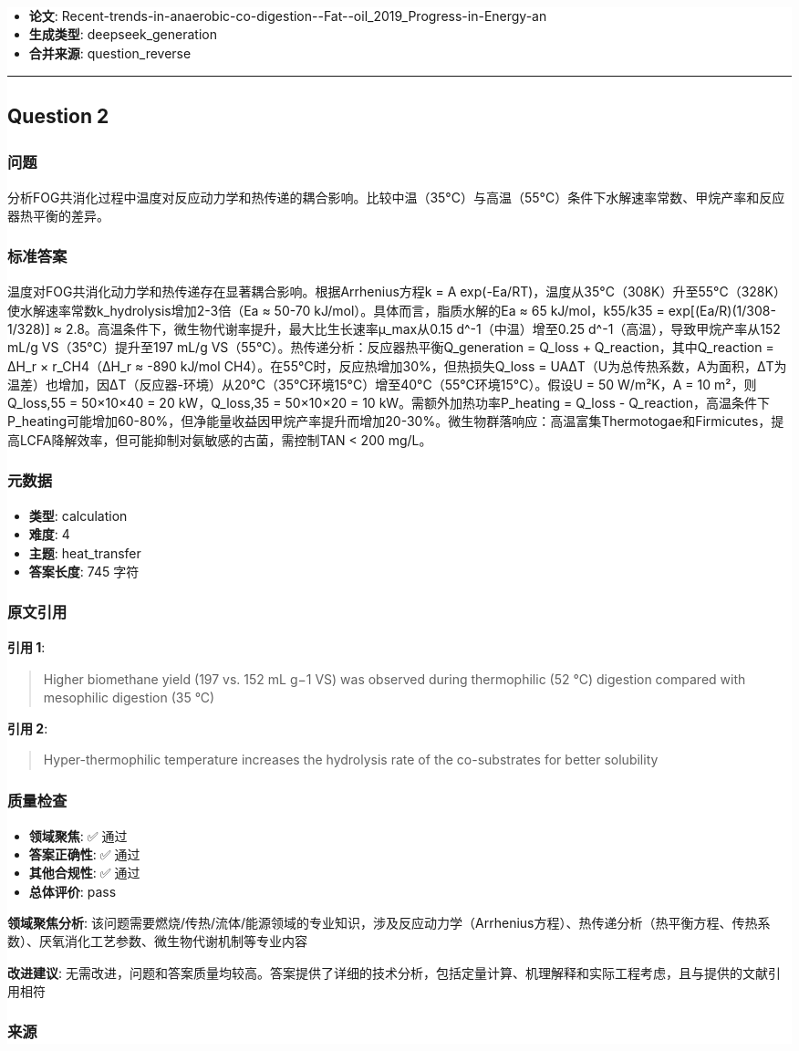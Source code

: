 - **论文**: Recent-trends-in-anaerobic-co-digestion--Fat--oil_2019_Progress-in-Energy-an
- **生成类型**: deepseek_generation
- **合并来源**: question_reverse

---

## Question 2

### 问题

分析FOG共消化过程中温度对反应动力学和热传递的耦合影响。比较中温（35°C）与高温（55°C）条件下水解速率常数、甲烷产率和反应器热平衡的差异。

### 标准答案

温度对FOG共消化动力学和热传递存在显著耦合影响。根据Arrhenius方程k = A exp(-Ea/RT)，温度从35°C（308K）升至55°C（328K）使水解速率常数k_hydrolysis增加2-3倍（Ea ≈ 50-70 kJ/mol）。具体而言，脂质水解的Ea ≈ 65 kJ/mol，k55/k35 = exp[(Ea/R)(1/308-1/328)] ≈ 2.8。高温条件下，微生物代谢率提升，最大比生长速率μ_max从0.15 d^-1（中温）增至0.25 d^-1（高温），导致甲烷产率从152 mL/g VS（35°C）提升至197 mL/g VS（55°C）。热传递分析：反应器热平衡Q_generation = Q_loss + Q_reaction，其中Q_reaction = ΔH_r × r_CH4（ΔH_r ≈ -890 kJ/mol CH4）。在55°C时，反应热增加30%，但热损失Q_loss = UAΔT（U为总传热系数，A为面积，ΔT为温差）也增加，因ΔT（反应器-环境）从20°C（35°C环境15°C）增至40°C（55°C环境15°C）。假设U = 50 W/m²K，A = 10 m²，则Q_loss,55 = 50×10×40 = 20 kW，Q_loss,35 = 50×10×20 = 10 kW。需额外加热功率P_heating = Q_loss - Q_reaction，高温条件下P_heating可能增加60-80%，但净能量收益因甲烷产率提升而增加20-30%。微生物群落响应：高温富集Thermotogae和Firmicutes，提高LCFA降解效率，但可能抑制对氨敏感的古菌，需控制TAN < 200 mg/L。

### 元数据

- **类型**: calculation
- **难度**: 4
- **主题**: heat_transfer
- **答案长度**: 745 字符

### 原文引用

**引用 1**:
> Higher biomethane yield (197 vs. 152 mL g−1 VS) was observed during thermophilic (52 °C) digestion compared with mesophilic digestion (35 °C)

**引用 2**:
> Hyper-thermophilic temperature increases the hydrolysis rate of the co-substrates for better solubility

### 质量检查

- **领域聚焦**: ✅ 通过
- **答案正确性**: ✅ 通过
- **其他合规性**: ✅ 通过
- **总体评价**: pass

**领域聚焦分析**: 该问题需要燃烧/传热/流体/能源领域的专业知识，涉及反应动力学（Arrhenius方程）、热传递分析（热平衡方程、传热系数）、厌氧消化工艺参数、微生物代谢机制等专业内容

**改进建议**: 无需改进，问题和答案质量均较高。答案提供了详细的技术分析，包括定量计算、机理解释和实际工程考虑，且与提供的文献引用相符

### 来源
